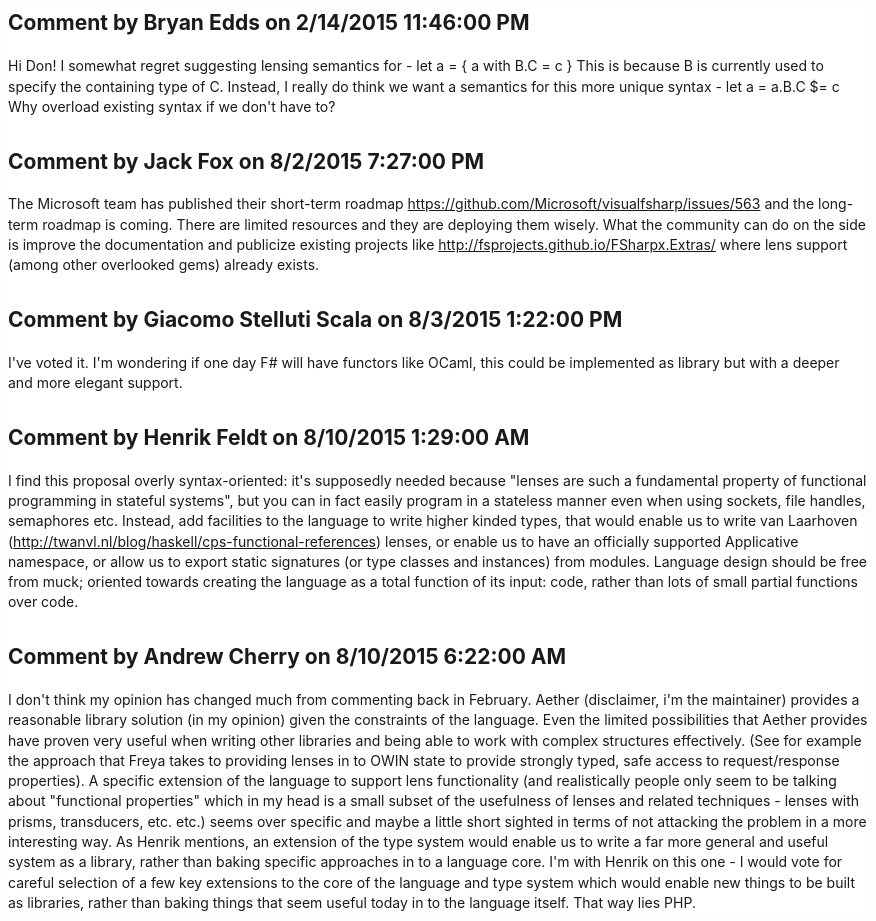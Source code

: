## Comment by Bryan Edds on 2/14/2015 11:46:00 PM

Hi Don!
I somewhat regret suggesting lensing semantics for -
let a = { a with B.C = c }
This is because B is currently used to specify the containing type of C.
Instead, I really do think we want a semantics for this more unique syntax -
let a = a.B.C $= c
Why overload existing syntax if we don't have to?

## Comment by Jack Fox on 8/2/2015 7:27:00 PM

The Microsoft team has published their short-term roadmap https://github.com/Microsoft/visualfsharp/issues/563 and the long-term roadmap is coming. There are limited resources and they are deploying them wisely. What the community can do on the side is improve the documentation and publicize existing projects like http://fsprojects.github.io/FSharpx.Extras/ where lens support (among other overlooked gems) already exists.

## Comment by Giacomo Stelluti Scala on 8/3/2015 1:22:00 PM

I've voted it.
I'm wondering if one day F# will have functors like OCaml, this could be implemented as library but with a deeper and more elegant support.

## Comment by Henrik Feldt on 8/10/2015 1:29:00 AM

I find this proposal overly syntax-oriented: it's supposedly needed because "lenses are such a fundamental property of functional programming in stateful systems", but you can in fact easily program in a stateless manner even when using sockets, file handles, semaphores etc.
Instead, add facilities to the language to write higher kinded types, that would enable us to write van Laarhoven (http://twanvl.nl/blog/haskell/cps-functional-references) lenses, or enable us to have an officially supported Applicative namespace, or allow us to export static signatures (or type classes and instances) from modules.
Language design should be free from muck; oriented towards creating the language as a total function of its input: code, rather than lots of small partial functions over code.

## Comment by Andrew Cherry on 8/10/2015 6:22:00 AM

I don't think my opinion has changed much from commenting back in February. Aether (disclaimer, i'm the maintainer) provides a reasonable library solution (in my opinion) given the constraints of the language. Even the limited possibilities that Aether provides have proven very useful when writing other libraries and being able to work with complex structures effectively. (See for example the approach that Freya takes to providing lenses in to OWIN state to provide strongly typed, safe access to request/response properties).
A specific extension of the language to support lens functionality (and realistically people only seem to be talking about "functional properties" which in my head is a small subset of the usefulness of lenses and related techniques - lenses with prisms, transducers, etc. etc.) seems over specific and maybe a little short sighted in terms of not attacking the problem in a more interesting way.
As Henrik mentions, an extension of the type system would enable us to write a far more general and useful system as a library, rather than baking specific approaches in to a language core. I'm with Henrik on this one - I would vote for careful selection of a few key extensions to the core of the language and type system which would enable new things to be built as libraries, rather than baking things that seem useful today in to the language itself. That way lies PHP.
